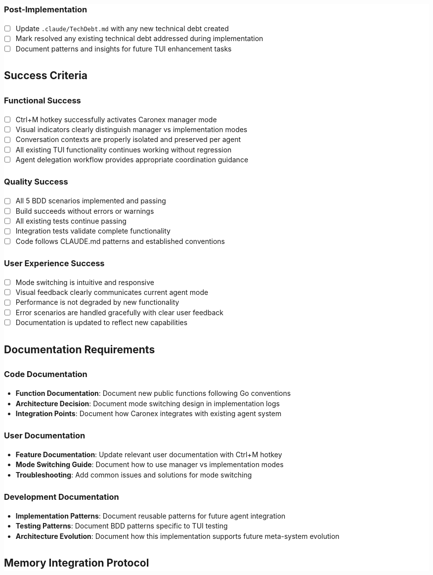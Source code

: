 ### Post-Implementation
- [ ] Update `.claude/TechDebt.md` with any new technical debt created
- [ ] Mark resolved any existing technical debt addressed during implementation
- [ ] Document patterns and insights for future TUI enhancement tasks

## Success Criteria

### Functional Success
- [ ] Ctrl+M hotkey successfully activates Caronex manager mode
- [ ] Visual indicators clearly distinguish manager vs implementation modes  
- [ ] Conversation contexts are properly isolated and preserved per agent
- [ ] All existing TUI functionality continues working without regression
- [ ] Agent delegation workflow provides appropriate coordination guidance

### Quality Success
- [ ] All 5 BDD scenarios implemented and passing
- [ ] Build succeeds without errors or warnings
- [ ] All existing tests continue passing
- [ ] Integration tests validate complete functionality
- [ ] Code follows CLAUDE.md patterns and established conventions

### User Experience Success
- [ ] Mode switching is intuitive and responsive
- [ ] Visual feedback clearly communicates current agent mode
- [ ] Performance is not degraded by new functionality
- [ ] Error scenarios are handled gracefully with clear user feedback
- [ ] Documentation is updated to reflect new capabilities

## Documentation Requirements

### Code Documentation
- **Function Documentation**: Document new public functions following Go conventions
- **Architecture Decision**: Document mode switching design in implementation logs
- **Integration Points**: Document how Caronex integrates with existing agent system

### User Documentation
- **Feature Documentation**: Update relevant user documentation with Ctrl+M hotkey
- **Mode Switching Guide**: Document how to use manager vs implementation modes
- **Troubleshooting**: Add common issues and solutions for mode switching

### Development Documentation
- **Implementation Patterns**: Document reusable patterns for future agent integration
- **Testing Patterns**: Document BDD patterns specific to TUI testing
- **Architecture Evolution**: Document how this implementation supports future meta-system evolution

## Memory Integration Protocol

